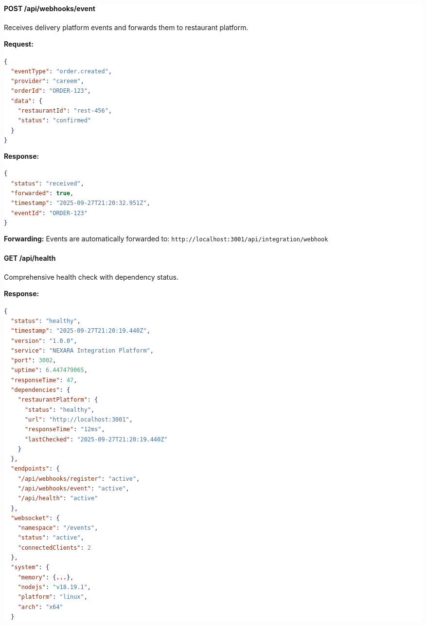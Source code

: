 #### POST /api/webhooks/event
Receives delivery platform events and forwards them to restaurant platform.

**Request:**
```json
{
  "eventType": "order.created",
  "provider": "careem",
  "orderId": "ORDER-123",
  "data": {
    "restaurantId": "rest-456",
    "status": "confirmed"
  }
}
```

**Response:**
```json
{
  "status": "received",
  "forwarded": true,
  "timestamp": "2025-09-27T21:20:32.951Z",
  "eventId": "ORDER-123"
}
```

**Forwarding:** Events are automatically forwarded to:
`http://localhost:3001/api/integration/webhook`

#### GET /api/health
Comprehensive health check with dependency status.

**Response:**
```json
{
  "status": "healthy",
  "timestamp": "2025-09-27T21:20:19.440Z",
  "version": "1.0.0",
  "service": "NEXARA Integration Platform",
  "port": 3002,
  "uptime": 6.447479065,
  "responseTime": 47,
  "dependencies": {
    "restaurantPlatform": {
      "status": "healthy",
      "url": "http://localhost:3001",
      "responseTime": "12ms",
      "lastChecked": "2025-09-27T21:20:19.440Z"
    }
  },
  "endpoints": {
    "/api/webhooks/register": "active",
    "/api/webhooks/event": "active",
    "/api/health": "active"
  },
  "websocket": {
    "namespace": "/events",
    "status": "active",
    "connectedClients": 2
  },
  "system": {
    "memory": {...},
    "nodejs": "v18.19.1",
    "platform": "linux",
    "arch": "x64"
  }
```